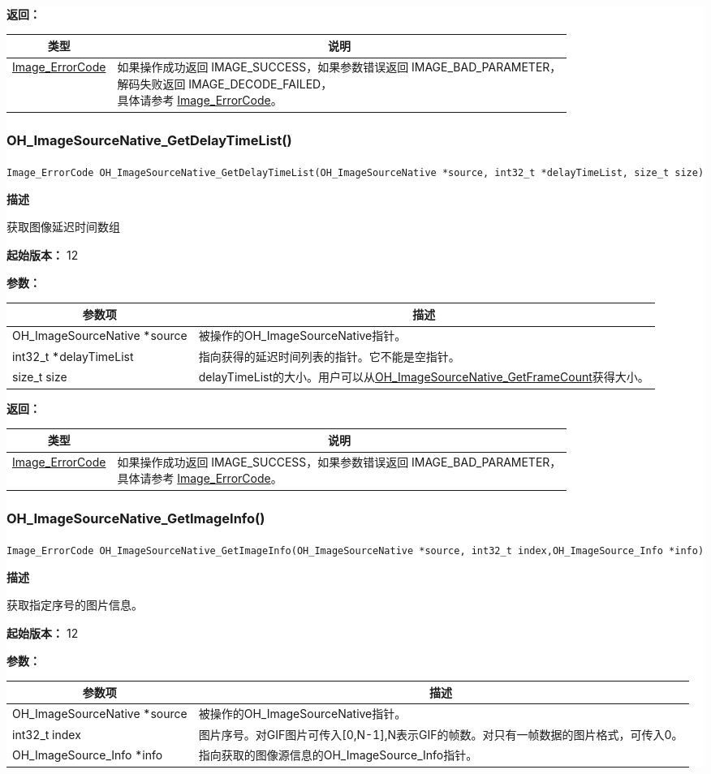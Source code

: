 **返回：**

| 类型 | 说明 |
| -- | -- |
| [Image_ErrorCode](capi-image-common-h.md#image_errorcode) | 如果操作成功返回 IMAGE_SUCCESS，如果参数错误返回 IMAGE_BAD_PARAMETER，<br> 解码失败返回 IMAGE_DECODE_FAILED，<br> 具体请参考 [Image_ErrorCode](capi-image-common-h.md#image_errorcode)。 |

### OH_ImageSourceNative_GetDelayTimeList()

```
Image_ErrorCode OH_ImageSourceNative_GetDelayTimeList(OH_ImageSourceNative *source, int32_t *delayTimeList, size_t size)
```

**描述**

获取图像延迟时间数组

**起始版本：** 12


**参数：**

| 参数项 | 描述 |
| -- | -- |
| OH_ImageSourceNative *source | 被操作的OH_ImageSourceNative指针。 |
| int32_t *delayTimeList | 指向获得的延迟时间列表的指针。它不能是空指针。 |
| size_t size | delayTimeList的大小。用户可以从[OH_ImageSourceNative_GetFrameCount](capi-image-source-native-h.md#oh_imagesourcenative_getframecount)获得大小。 |

**返回：**

| 类型 | 说明 |
| -- | -- |
| [Image_ErrorCode](capi-image-common-h.md#image_errorcode) | 如果操作成功返回 IMAGE_SUCCESS，如果参数错误返回 IMAGE_BAD_PARAMETER，<br> 具体请参考 [Image_ErrorCode](capi-image-common-h.md#image_errorcode)。 |

### OH_ImageSourceNative_GetImageInfo()

```
Image_ErrorCode OH_ImageSourceNative_GetImageInfo(OH_ImageSourceNative *source, int32_t index,OH_ImageSource_Info *info)
```

**描述**

获取指定序号的图片信息。

**起始版本：** 12


**参数：**

| 参数项 | 描述 |
| -- | -- |
| OH_ImageSourceNative *source | 被操作的OH_ImageSourceNative指针。 |
| int32_t index | 图片序号。对GIF图片可传入[0,N-1],N表示GIF的帧数。对只有一帧数据的图片格式，可传入0。 |
| OH_ImageSource_Info *info | 指向获取的图像源信息的OH_ImageSource_Info指针。 |

